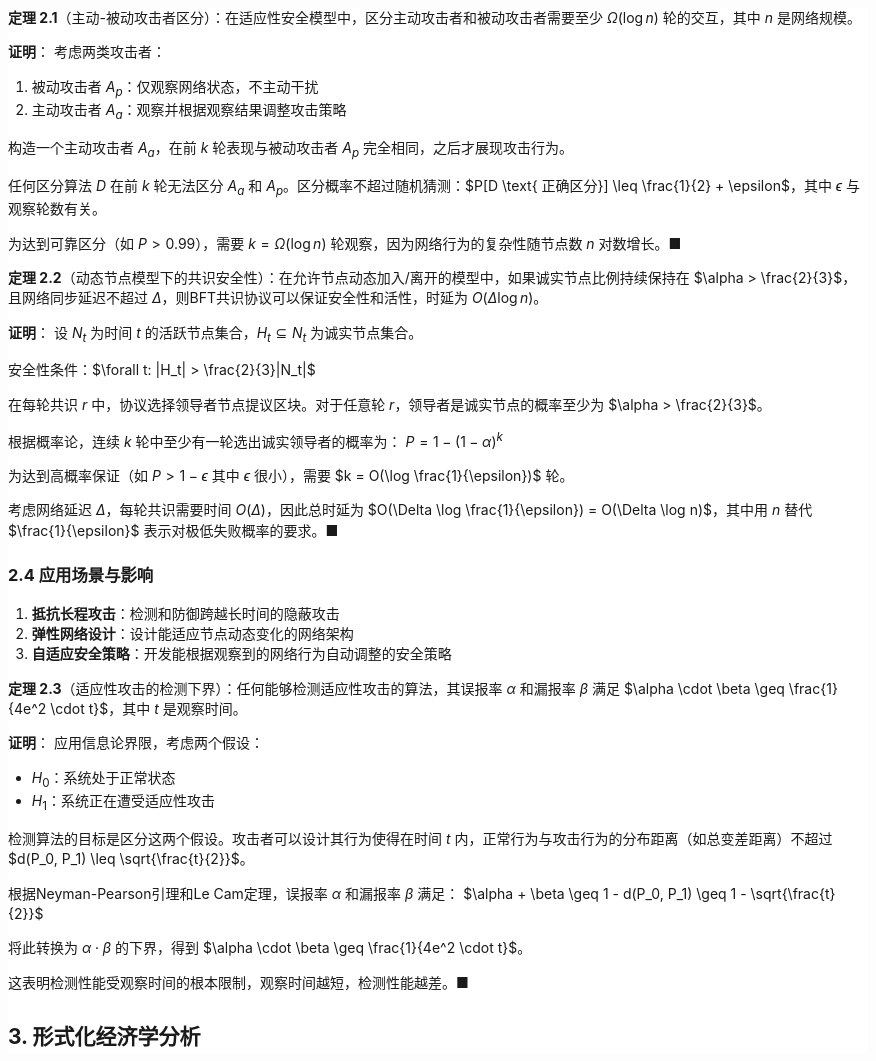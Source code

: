 **定理 2.1**（主动-被动攻击者区分）：在适应性安全模型中，区分主动攻击者和被动攻击者需要至少 $\Omega(\log n)$ 轮的交互，其中 $n$ 是网络规模。

**证明**：
考虑两类攻击者：

1. 被动攻击者 $A_p$：仅观察网络状态，不主动干扰
2. 主动攻击者 $A_a$：观察并根据观察结果调整攻击策略

构造一个主动攻击者 $A_a$，在前 $k$ 轮表现与被动攻击者 $A_p$ 完全相同，之后才展现攻击行为。

任何区分算法 $D$ 在前 $k$ 轮无法区分 $A_a$ 和 $A_p$。区分概率不超过随机猜测：$P[D \text{ 正确区分}] \leq \frac{1}{2} + \epsilon$，其中 $\epsilon$ 与观察轮数有关。

为达到可靠区分（如 $P > 0.99$），需要 $k = \Omega(\log n)$ 轮观察，因为网络行为的复杂性随节点数 $n$ 对数增长。■

**定理 2.2**（动态节点模型下的共识安全性）：在允许节点动态加入/离开的模型中，如果诚实节点比例持续保持在 $\alpha > \frac{2}{3}$，且网络同步延迟不超过 $\Delta$，则BFT共识协议可以保证安全性和活性，时延为 $O(\Delta \log n)$。

**证明**：
设 $N_t$ 为时间 $t$ 的活跃节点集合，$H_t \subseteq N_t$ 为诚实节点集合。

安全性条件：$\forall t: |H_t| > \frac{2}{3}|N_t|$

在每轮共识 $r$ 中，协议选择领导者节点提议区块。对于任意轮 $r$，领导者是诚实节点的概率至少为 $\alpha > \frac{2}{3}$。

根据概率论，连续 $k$ 轮中至少有一轮选出诚实领导者的概率为：
$P = 1 - (1-\alpha)^k$

为达到高概率保证（如 $P > 1-\epsilon$ 其中 $\epsilon$ 很小），需要 $k = O(\log \frac{1}{\epsilon})$ 轮。

考虑网络延迟 $\Delta$，每轮共识需要时间 $O(\Delta)$，因此总时延为 $O(\Delta \log \frac{1}{\epsilon}) = O(\Delta \log n)$，其中用 $n$ 替代 $\frac{1}{\epsilon}$ 表示对极低失败概率的要求。■

### 2.4 应用场景与影响

1. **抵抗长程攻击**：检测和防御跨越长时间的隐蔽攻击
2. **弹性网络设计**：设计能适应节点动态变化的网络架构
3. **自适应安全策略**：开发能根据观察到的网络行为自动调整的安全策略

**定理 2.3**（适应性攻击的检测下界）：任何能够检测适应性攻击的算法，其误报率 $\alpha$ 和漏报率 $\beta$ 满足 $\alpha \cdot \beta \geq \frac{1}{4e^2 \cdot t}$，其中 $t$ 是观察时间。

**证明**：
应用信息论界限，考虑两个假设：

- $H_0$：系统处于正常状态
- $H_1$：系统正在遭受适应性攻击

检测算法的目标是区分这两个假设。攻击者可以设计其行为使得在时间 $t$ 内，正常行为与攻击行为的分布距离（如总变差距离）不超过 $d(P_0, P_1) \leq \sqrt{\frac{t}{2}}$。

根据Neyman-Pearson引理和Le Cam定理，误报率 $\alpha$ 和漏报率 $\beta$ 满足：
$\alpha + \beta \geq 1 - d(P_0, P_1) \geq 1 - \sqrt{\frac{t}{2}}$

将此转换为 $\alpha \cdot \beta$ 的下界，得到 $\alpha \cdot \beta \geq \frac{1}{4e^2 \cdot t}$。

这表明检测性能受观察时间的根本限制，观察时间越短，检测性能越差。■

## 3. 形式化经济学分析

